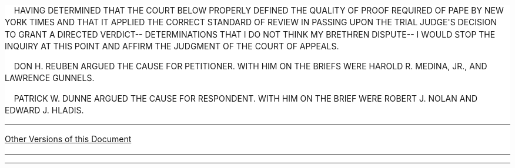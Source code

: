     HAVING DETERMINED THAT THE COURT BELOW PROPERLY DEFINED THE QUALITY OF PROOF REQUIRED OF PAPE BY NEW YORK TIMES AND THAT IT APPLIED THE CORRECT STANDARD OF REVIEW IN PASSING UPON THE TRIAL JUDGE'S DECISION TO GRANT A DIRECTED VERDICT-- DETERMINATIONS THAT I DO NOT THINK MY BRETHREN DISPUTE-- I WOULD STOP THE INQUIRY AT THIS POINT AND AFFIRM THE JUDGMENT OF THE COURT OF APPEALS.

    DON H. REUBEN ARGUED THE CAUSE FOR PETITIONER.  WITH HIM ON THE BRIEFS WERE HAROLD R. MEDINA, JR., AND LAWRENCE GUNNELS.

    PATRICK W. DUNNE ARGUED THE CAUSE FOR RESPONDENT.  WITH HIM ON THE BRIEF WERE ROBERT J. NOLAN AND EDWARD J. HLADIS.

----------

[Other Versions of this Document](https://publicdocs.github.io/go/links?ns=uslm-x&ref=%2Fus%2Fcourts%2Fscotus%2FusReporter%2F401%2F279)

----------
----------

[/us/courts/scotus/usReporter/401/279]: https://publicdocs.github.io/go/links?ns=uslm-x&ref=%2Fus%2Fcourts%2Fscotus%2FusReporter%2F401%2F279
[/us/courts/scotus/usReporter/365/167]: https://publicdocs.github.io/go/links?ns=uslm-x&ref=%2Fus%2Fcourts%2Fscotus%2FusReporter%2F365%2F167
[/us/courts/scotus/usReporter/376/254]: https://publicdocs.github.io/go/links?ns=uslm-x&ref=%2Fus%2Fcourts%2Fscotus%2FusReporter%2F376%2F254
[/us/courts/scotus/usReporter/376/254]: https://publicdocs.github.io/go/links?ns=uslm-x&ref=%2Fus%2Fcourts%2Fscotus%2FusReporter%2F376%2F254
[/us/courts/scotus/usReporter/397/1062]: https://publicdocs.github.io/go/links?ns=uslm-x&ref=%2Fus%2Fcourts%2Fscotus%2FusReporter%2F397%2F1062
[/us/courts/scotus/usReporter/376/254]: https://publicdocs.github.io/go/links?ns=uslm-x&ref=%2Fus%2Fcourts%2Fscotus%2FusReporter%2F376%2F254
[/us/courts/scotus/usReporter/340/268]: https://publicdocs.github.io/go/links?ns=uslm-x&ref=%2Fus%2Fcourts%2Fscotus%2FusReporter%2F340%2F268
[/us/courts/scotus/usReporter/360/264]: https://publicdocs.github.io/go/links?ns=uslm-x&ref=%2Fus%2Fcourts%2Fscotus%2FusReporter%2F360%2F264
[/us/courts/scotus/usReporter/389/81]: https://publicdocs.github.io/go/links?ns=uslm-x&ref=%2Fus%2Fcourts%2Fscotus%2FusReporter%2F389%2F81
[/us/courts/scotus/usReporter/390/727]: https://publicdocs.github.io/go/links?ns=uslm-x&ref=%2Fus%2Fcourts%2Fscotus%2FusReporter%2F390%2F727
[/us/courts/scotus/usReporter/398/6]: https://publicdocs.github.io/go/links?ns=uslm-x&ref=%2Fus%2Fcourts%2Fscotus%2FusReporter%2F398%2F6
[/us/courts/scotus/usReporter/379/64]: https://publicdocs.github.io/go/links?ns=uslm-x&ref=%2Fus%2Fcourts%2Fscotus%2FusReporter%2F379%2F64
[/us/courts/scotus/usReporter/376/254]: https://publicdocs.github.io/go/links?ns=uslm-x&ref=%2Fus%2Fcourts%2Fscotus%2FusReporter%2F376%2F254


